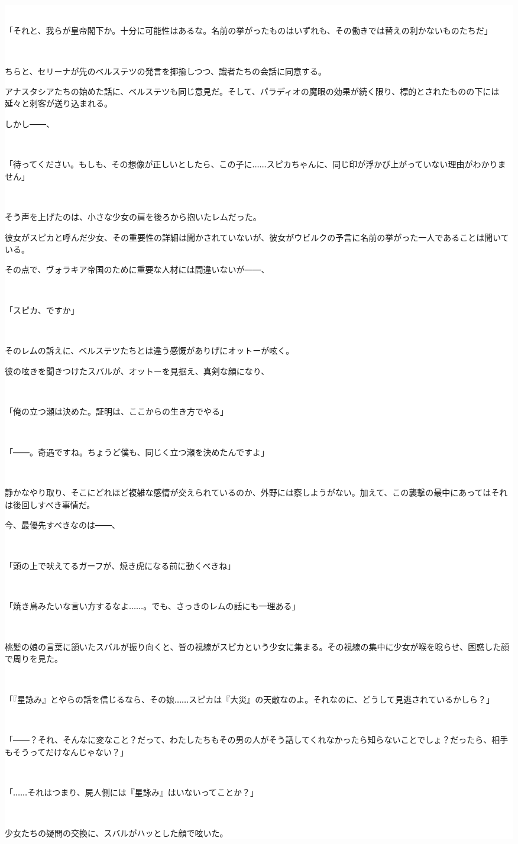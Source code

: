　

「それと、我らが皇帝閣下か。十分に可能性はあるな。名前の挙がったものはいずれも、その働きでは替えの利かないものたちだ」

　

ちらと、セリーナが先のベルステツの発言を揶揄しつつ、識者たちの会話に同意する。

アナスタシアたちの始めた話に、ベルステツも同じ意見だ。そして、パラディオの魔眼の効果が続く限り、標的とされたものの下には延々と刺客が送り込まれる。

しかし――、

　

「待ってください。もしも、その想像が正しいとしたら、この子に……スピカちゃんに、同じ印が浮かび上がっていない理由がわかりません」

　

そう声を上げたのは、小さな少女の肩を後ろから抱いたレムだった。

彼女がスピカと呼んだ少女、その重要性の詳細は聞かされていないが、彼女がウビルクの予言に名前の挙がった一人であることは聞いている。

その点で、ヴォラキア帝国のために重要な人材には間違いないが――、

　

「スピカ、ですか」

　

そのレムの訴えに、ベルステツたちとは違う感慨がありげにオットーが呟く。

彼の呟きを聞きつけたスバルが、オットーを見据え、真剣な顔になり、

　

「俺の立つ瀬は決めた。証明は、ここからの生き方でやる」

　

「――。奇遇ですね。ちょうど僕も、同じく立つ瀬を決めたんですよ」

　

静かなやり取り、そこにどれほど複雑な感情が交えられているのか、外野には察しようがない。加えて、この襲撃の最中にあってはそれは後回しすべき事情だ。

今、最優先すべきなのは――、

　

「頭の上で吠えてるガーフが、焼き虎になる前に動くべきね」

　

「焼き鳥みたいな言い方するなよ……。でも、さっきのレムの話にも一理ある」

　

桃髪の娘の言葉に頷いたスバルが振り向くと、皆の視線がスピカという少女に集まる。その視線の集中に少女が喉を唸らせ、困惑した顔で周りを見た。

　

「『星詠み』とやらの話を信じるなら、その娘……スピカは『大災』の天敵なのよ。それなのに、どうして見逃されているかしら？」

　

「――？それ、そんなに変なこと？だって、わたしたちもその男の人がそう話してくれなかったら知らないことでしょ？だったら、相手もそうってだけなんじゃない？」

　

「……それはつまり、屍人側には『星詠み』はいないってことか？」

　

少女たちの疑問の交換に、スバルがハッとした顔で呟いた。

